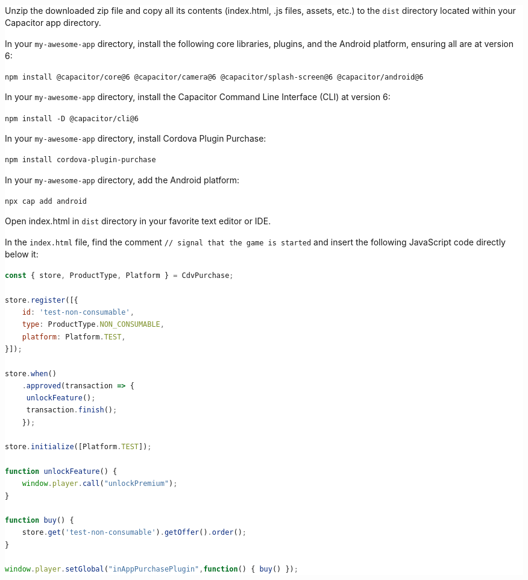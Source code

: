 Unzip the downloaded zip file and copy all its contents (index.html, .js files, assets, etc.) to the `dist` directory located within your Capacitor app directory.

In your `my-awesome-app` directory, install the following core libraries, plugins, and the Android platform, ensuring all are at version 6:

```
npm install @capacitor/core@6 @capacitor/camera@6 @capacitor/splash-screen@6 @capacitor/android@6
```

In your `my-awesome-app` directory, install the Capacitor Command Line Interface (CLI) at version 6:

```
npm install -D @capacitor/cli@6
```

In your `my-awesome-app` directory, install Cordova Plugin Purchase:

```
npm install cordova-plugin-purchase
```

In your `my-awesome-app` directory, add the Android platform:

```
npx cap add android
```

Open index.html in `dist` directory in your favorite text editor or IDE.

In the `index.html` file, find the comment `// signal that the game is started` and insert the following JavaScript code directly below it:

```javascript
const { store, ProductType, Platform } = CdvPurchase;

store.register([{
	id: 'test-non-consumable',
	type: ProductType.NON_CONSUMABLE,
	platform: Platform.TEST,
}]);

store.when()
	.approved(transaction => {
	 unlockFeature();
	 transaction.finish();
	});
	
store.initialize([Platform.TEST]);

function unlockFeature() {
	window.player.call("unlockPremium");
}

function buy() {
	store.get('test-non-consumable').getOffer().order();
}

window.player.setGlobal("inAppPurchasePlugin",function() { buy() });
```
